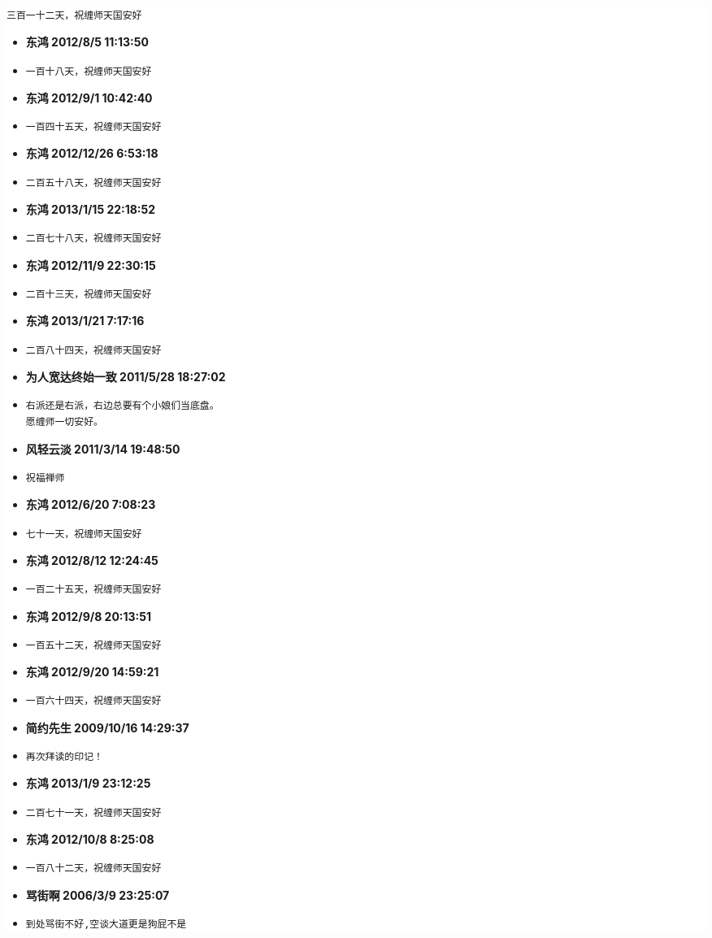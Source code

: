   ```
  三百一十二天，祝缠师天国安好
  ```
- **东鸿 2012/8/5 11:13:50**
- ```
  一百十八天，祝缠师天国安好
  ```
- **东鸿 2012/9/1 10:42:40**
- ```
  一百四十五天，祝缠师天国安好
  ```
- **东鸿 2012/12/26 6:53:18**
- ```
  二百五十八天，祝缠师天国安好
  ```
- **东鸿 2013/1/15 22:18:52**
- ```
  二百七十八天，祝缠师天国安好
  ```
- **东鸿 2012/11/9 22:30:15**
- ```
  二百十三天，祝缠师天国安好
  ```
- **东鸿 2013/1/21 7:17:16**
- ```
  二百八十四天，祝缠师天国安好
  ```
- **为人宽达终始一致 2011/5/28 18:27:02**
- ```
  右派还是右派，右边总要有个小娘们当底盘。
  愿缠师一切安好。
  ```
- **风轻云淡 2011/3/14 19:48:50**
- ```
  祝福禅师
  ```
- **东鸿 2012/6/20 7:08:23**
- ```
  七十一天，祝缠师天国安好
  ```
- **东鸿 2012/8/12 12:24:45**
- ```
  一百二十五天，祝缠师天国安好
  ```
- **东鸿 2012/9/8 20:13:51**
- ```
  一百五十二天，祝缠师天国安好 
  ```
- **东鸿 2012/9/20 14:59:21**
- ```
  一百六十四天，祝缠师天国安好
  ```
- **简约先生 2009/10/16 14:29:37**
- ```
  再次拜读的印记！
  ```
- **东鸿 2013/1/9 23:12:25**
- ```
  二百七十一天，祝缠师天国安好
  ```
- **东鸿 2012/10/8 8:25:08**
- ```
  一百八十二天，祝缠师天国安好
  ```
- **骂街啊 2006/3/9 23:25:07**
- ```
  到处骂街不好,空谈大道更是狗屁不是
  ```